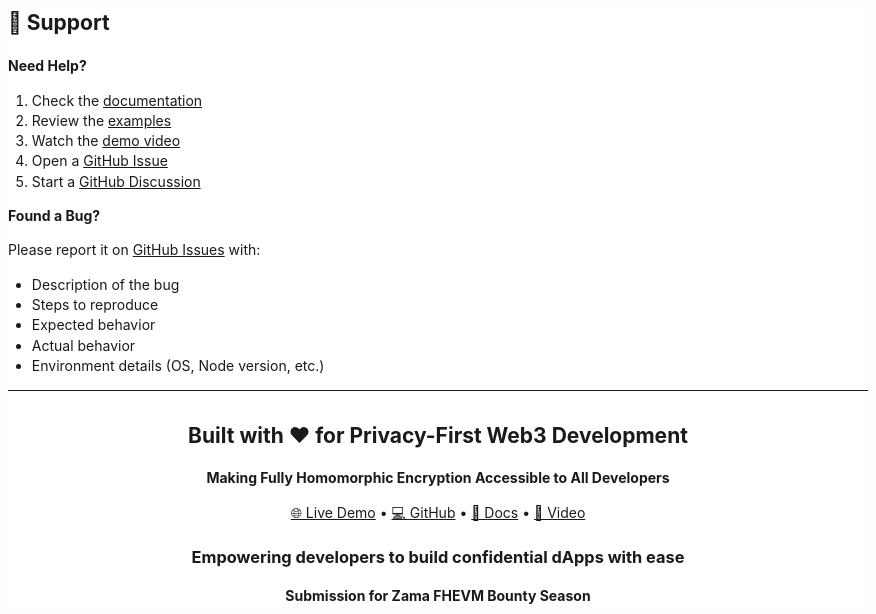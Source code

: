 
## 💬 Support

**Need Help?**

1. Check the [documentation](./packages/fhevm-sdk/README.md)
2. Review the [examples](./examples)
3. Watch the [demo video](./demo.mp4)
4. Open a [GitHub Issue](https://github.com/DaijaBrown/fhevm-react-template/issues)
5. Start a [GitHub Discussion](https://github.com/DaijaBrown/fhevm-react-template/discussions)

**Found a Bug?**

Please report it on [GitHub Issues](https://github.com/DaijaBrown/fhevm-react-template/issues) with:
- Description of the bug
- Steps to reproduce
- Expected behavior
- Actual behavior
- Environment details (OS, Node version, etc.)

---

<div align="center">

## Built with ❤️ for Privacy-First Web3 Development

**Making Fully Homomorphic Encryption Accessible to All Developers**

[🌐 Live Demo](https://fhe-sports-analyzer.vercel.app/) • [💻 GitHub](https://github.com/DaijaBrown/fhevm-react-template) • [📖 Docs](./packages/fhevm-sdk/README.md) • [🎥 Video](./demo.mp4)

### Empowering developers to build confidential dApps with ease

**Submission for Zama FHEVM Bounty Season**

</div>
